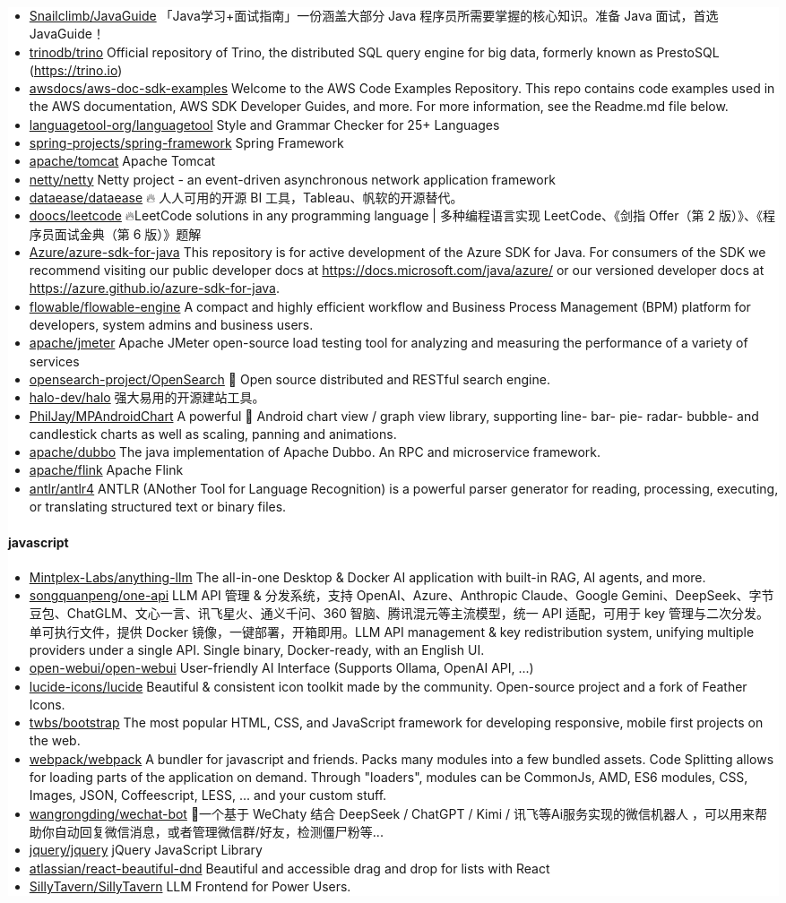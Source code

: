 * [Snailclimb/JavaGuide](https://github.com/Snailclimb/JavaGuide) 「Java学习+面试指南」一份涵盖大部分 Java 程序员所需要掌握的核心知识。准备 Java 面试，首选 JavaGuide！
* [trinodb/trino](https://github.com/trinodb/trino) Official repository of Trino, the distributed SQL query engine for big data, formerly known as PrestoSQL (https://trino.io)
* [awsdocs/aws-doc-sdk-examples](https://github.com/awsdocs/aws-doc-sdk-examples) Welcome to the AWS Code Examples Repository. This repo contains code examples used in the AWS documentation, AWS SDK Developer Guides, and more. For more information, see the Readme.md file below.
* [languagetool-org/languagetool](https://github.com/languagetool-org/languagetool) Style and Grammar Checker for 25+ Languages
* [spring-projects/spring-framework](https://github.com/spring-projects/spring-framework) Spring Framework
* [apache/tomcat](https://github.com/apache/tomcat) Apache Tomcat
* [netty/netty](https://github.com/netty/netty) Netty project - an event-driven asynchronous network application framework
* [dataease/dataease](https://github.com/dataease/dataease) 🔥 人人可用的开源 BI 工具，Tableau、帆软的开源替代。
* [doocs/leetcode](https://github.com/doocs/leetcode) 🔥LeetCode solutions in any programming language | 多种编程语言实现 LeetCode、《剑指 Offer（第 2 版）》、《程序员面试金典（第 6 版）》题解
* [Azure/azure-sdk-for-java](https://github.com/Azure/azure-sdk-for-java) This repository is for active development of the Azure SDK for Java. For consumers of the SDK we recommend visiting our public developer docs at https://docs.microsoft.com/java/azure/ or our versioned developer docs at https://azure.github.io/azure-sdk-for-java.
* [flowable/flowable-engine](https://github.com/flowable/flowable-engine) A compact and highly efficient workflow and Business Process Management (BPM) platform for developers, system admins and business users.
* [apache/jmeter](https://github.com/apache/jmeter) Apache JMeter open-source load testing tool for analyzing and measuring the performance of a variety of services
* [opensearch-project/OpenSearch](https://github.com/opensearch-project/OpenSearch) 🔎 Open source distributed and RESTful search engine.
* [halo-dev/halo](https://github.com/halo-dev/halo) 强大易用的开源建站工具。
* [PhilJay/MPAndroidChart](https://github.com/PhilJay/MPAndroidChart) A powerful 🚀 Android chart view / graph view library, supporting line- bar- pie- radar- bubble- and candlestick charts as well as scaling, panning and animations.
* [apache/dubbo](https://github.com/apache/dubbo) The java implementation of Apache Dubbo. An RPC and microservice framework.
* [apache/flink](https://github.com/apache/flink) Apache Flink
* [antlr/antlr4](https://github.com/antlr/antlr4) ANTLR (ANother Tool for Language Recognition) is a powerful parser generator for reading, processing, executing, or translating structured text or binary files.

#### javascript
* [Mintplex-Labs/anything-llm](https://github.com/Mintplex-Labs/anything-llm) The all-in-one Desktop & Docker AI application with built-in RAG, AI agents, and more.
* [songquanpeng/one-api](https://github.com/songquanpeng/one-api) LLM API 管理 & 分发系统，支持 OpenAI、Azure、Anthropic Claude、Google Gemini、DeepSeek、字节豆包、ChatGLM、文心一言、讯飞星火、通义千问、360 智脑、腾讯混元等主流模型，统一 API 适配，可用于 key 管理与二次分发。单可执行文件，提供 Docker 镜像，一键部署，开箱即用。LLM API management & key redistribution system, unifying multiple providers under a single API. Single binary, Docker-ready, with an English UI.
* [open-webui/open-webui](https://github.com/open-webui/open-webui) User-friendly AI Interface (Supports Ollama, OpenAI API, ...)
* [lucide-icons/lucide](https://github.com/lucide-icons/lucide) Beautiful & consistent icon toolkit made by the community. Open-source project and a fork of Feather Icons.
* [twbs/bootstrap](https://github.com/twbs/bootstrap) The most popular HTML, CSS, and JavaScript framework for developing responsive, mobile first projects on the web.
* [webpack/webpack](https://github.com/webpack/webpack) A bundler for javascript and friends. Packs many modules into a few bundled assets. Code Splitting allows for loading parts of the application on demand. Through "loaders", modules can be CommonJs, AMD, ES6 modules, CSS, Images, JSON, Coffeescript, LESS, ... and your custom stuff.
* [wangrongding/wechat-bot](https://github.com/wangrongding/wechat-bot) 🤖一个基于 WeChaty 结合 DeepSeek / ChatGPT / Kimi / 讯飞等Ai服务实现的微信机器人 ，可以用来帮助你自动回复微信消息，或者管理微信群/好友，检测僵尸粉等...
* [jquery/jquery](https://github.com/jquery/jquery) jQuery JavaScript Library
* [atlassian/react-beautiful-dnd](https://github.com/atlassian/react-beautiful-dnd) Beautiful and accessible drag and drop for lists with React
* [SillyTavern/SillyTavern](https://github.com/SillyTavern/SillyTavern) LLM Frontend for Power Users.